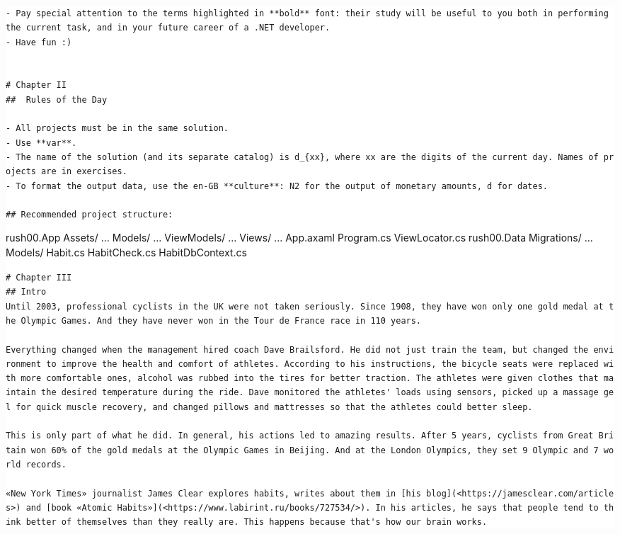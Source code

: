 ```
- Pay special attention to the terms highlighted in **bold** font: their study will be useful to you both in performing the current task, and in your future career of a .NET developer.
- Have fun :)


# Chapter II
##  Rules of the Day

- All projects must be in the same solution.
- Use **var**.
- The name of the solution (and its separate catalog) is d_{xx}, where xx are the digits of the current day. Names of projects are in exercises.
- To format the output data, use the en-GB **culture**: N2 for the output of monetary amounts, d for dates.

## Recommended project structure:
```
rush00.App
	Assets/
		...
	Models/
		...
	ViewModels/
		...
	Views/
		...
	App.axaml
	Program.cs
	ViewLocator.cs
rush00.Data
	Migrations/
		...
	Models/
		Habit.cs
		HabitCheck.cs
	HabitDbContext.cs

```
# Chapter III
## Intro
Until 2003, professional cyclists in the UK were not taken seriously. Since 1908, they have won only one gold medal at the Olympic Games. And they have never won in the Tour de France race in 110 years.

Everything changed when the management hired coach Dave Brailsford. He did not just train the team, but changed the environment to improve the health and comfort of athletes. According to his instructions, the bicycle seats were replaced with more comfortable ones, alcohol was rubbed into the tires for better traction. The athletes were given clothes that maintain the desired temperature during the ride. Dave monitored the athletes' loads using sensors, picked up a massage gel for quick muscle recovery, and changed pillows and mattresses so that the athletes could better sleep.

This is only part of what he did. In general, his actions led to amazing results. After 5 years, cyclists from Great Britain won 60% of the gold medals at the Olympic Games in Beijing. And at the London Olympics, they set 9 Olympic and 7 world records.

«New York Times» journalist James Clear explores habits, writes about them in [his blog](<https://jamesclear.com/articles>) and [book «Atomic Habits»](<https://www.labirint.ru/books/727534/>). In his articles, he says that people tend to think better of themselves than they really are. This happens because that's how our brain works. 

```